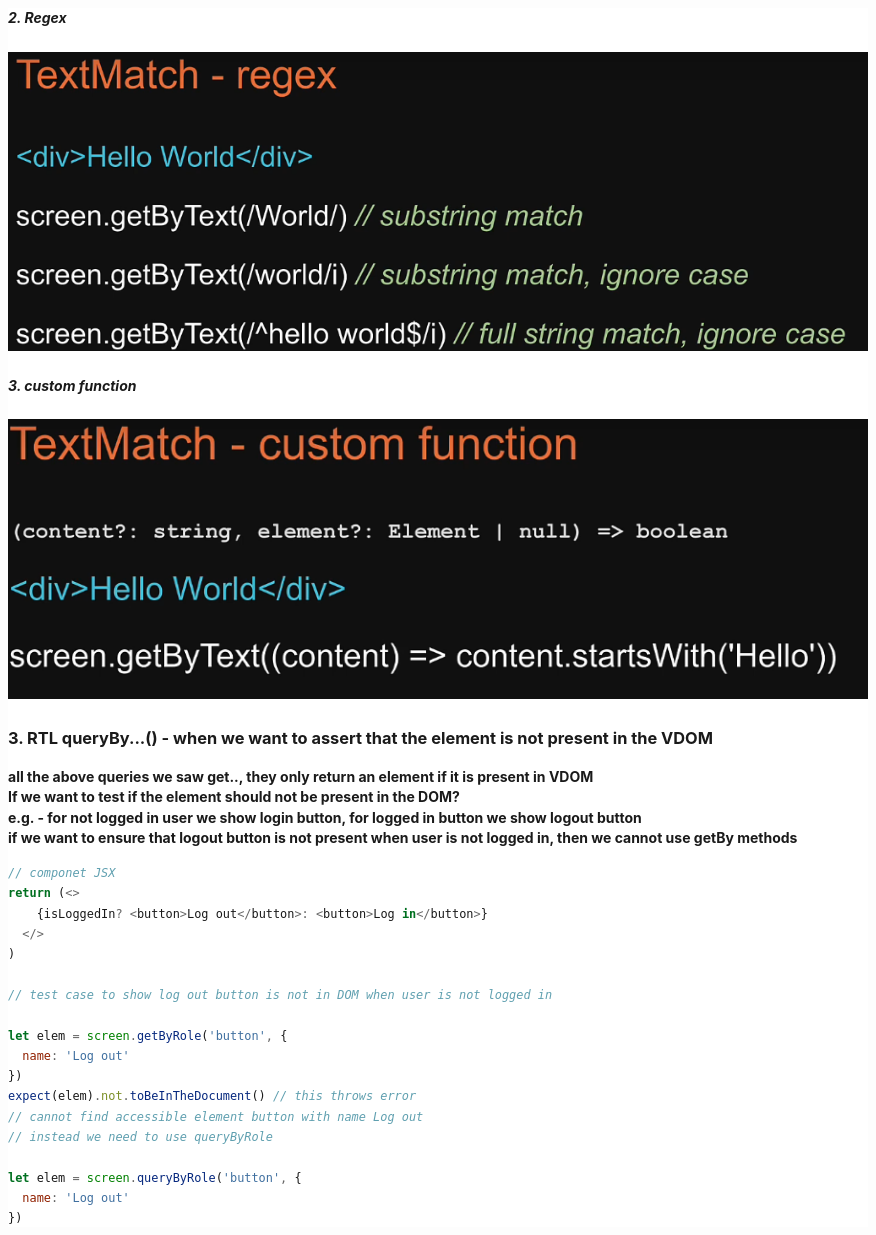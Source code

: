 ##### 2. Regex

![alt text](PNG/J6.PNG "Title") 

##### 3. custom function

![alt text](PNG/J7.PNG "Title") 

### 3. RTL queryBy...() - when we want to assert that the element is not present in the VDOM
**all the above queries we saw get.., they only return an element if it is present in VDOM**  
**If we want to test if the element should not be present in the DOM?**  
**e.g. - for not logged in user we show login button, for logged in button we show logout button**  
**if we want to ensure that logout button is not present when user is not logged in, then we cannot use getBy methods**  

```javascript
// componet JSX
return (<>
    {isLoggedIn? <button>Log out</button>: <button>Log in</button>}
  </>
)

// test case to show log out button is not in DOM when user is not logged in

let elem = screen.getByRole('button', {
  name: 'Log out'
})
expect(elem).not.toBeInTheDocument() // this throws error
// cannot find accessible element button with name Log out
// instead we need to use queryByRole

let elem = screen.queryByRole('button', {
  name: 'Log out'
})
```